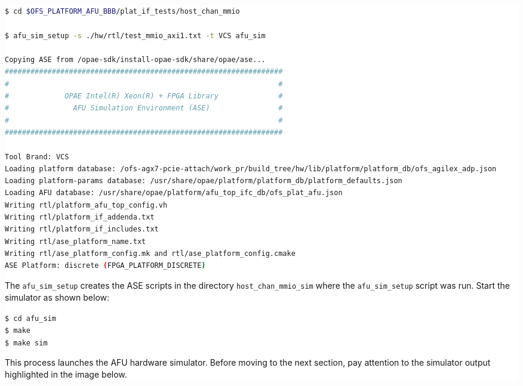 ```sh
$ cd $OFS_PLATFORM_AFU_BBB/plat_if_tests/host_chan_mmio

$ afu_sim_setup -s ./hw/rtl/test_mmio_axi1.txt -t VCS afu_sim

Copying ASE from /opae-sdk/install-opae-sdk/share/opae/ase...
#################################################################
#                                                               #
#             OPAE Intel(R) Xeon(R) + FPGA Library              #
#               AFU Simulation Environment (ASE)                #
#                                                               #
#################################################################

Tool Brand: VCS
Loading platform database: /ofs-agx7-pcie-attach/work_pr/build_tree/hw/lib/platform/platform_db/ofs_agilex_adp.json
Loading platform-params database: /usr/share/opae/platform/platform_db/platform_defaults.json
Loading AFU database: /usr/share/opae/platform/afu_top_ifc_db/ofs_plat_afu.json
Writing rtl/platform_afu_top_config.vh
Writing rtl/platform_if_addenda.txt
Writing rtl/platform_if_includes.txt
Writing rtl/ase_platform_name.txt
Writing rtl/ase_platform_config.mk and rtl/ase_platform_config.cmake
ASE Platform: discrete (FPGA_PLATFORM_DISCRETE)
```

The ```afu_sim_setup``` creates the ASE scripts in the directory ```host_chan_mmio_sim``` where the ```afu_sim_setup``` script was run.  Start the simulator as shown below:

```sh
$ cd afu_sim
$ make
$ make sim
```

This process launches the AFU hardware simulator. Before moving to the next section, pay attention to the simulator output highlighted in the image below.
